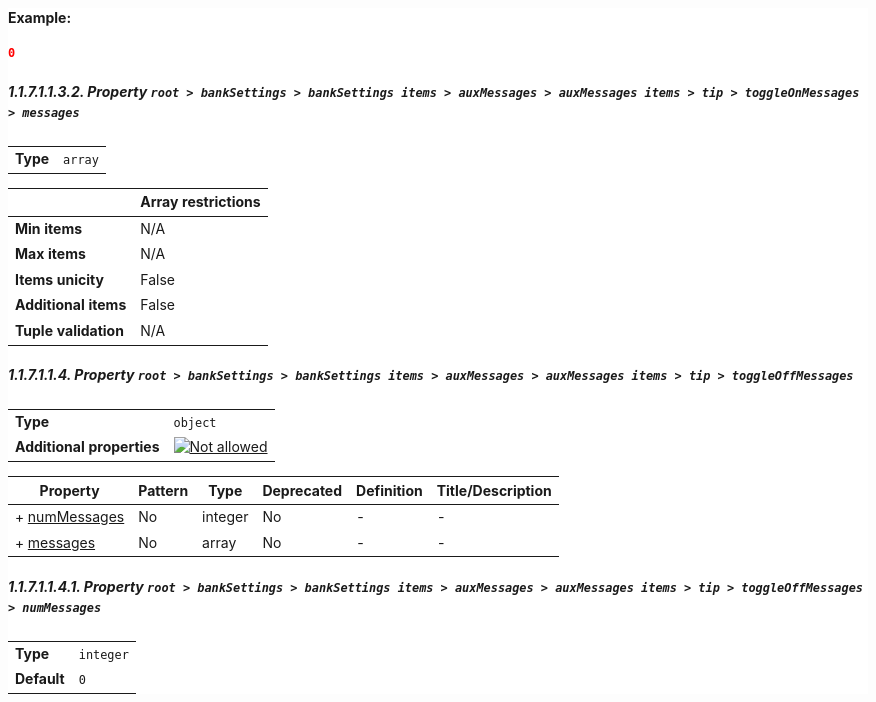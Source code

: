 **Example:** 

```json
0
```

##### <a name="bankSettings_items_auxMessages_items_tip_toggleOnMessages_messages"></a>1.1.7.1.1.3.2. Property `root > bankSettings > bankSettings items > auxMessages > auxMessages items > tip > toggleOnMessages > messages`

|          |         |
| -------- | ------- |
| **Type** | `array` |

|                      | Array restrictions |
| -------------------- | ------------------ |
| **Min items**        | N/A                |
| **Max items**        | N/A                |
| **Items unicity**    | False              |
| **Additional items** | False              |
| **Tuple validation** | N/A                |

##### <a name="bankSettings_items_auxMessages_items_tip_toggleOffMessages"></a>1.1.7.1.1.4. Property `root > bankSettings > bankSettings items > auxMessages > auxMessages items > tip > toggleOffMessages`

|                           |                                                                                                          |
| ------------------------- | -------------------------------------------------------------------------------------------------------- |
| **Type**                  | `object`                                                                                                 |
| **Additional properties** | [![Not allowed](https://img.shields.io/badge/Not%20allowed-red)](# "Additional Properties not allowed.") |

| Property                                                                                  | Pattern | Type    | Deprecated | Definition | Title/Description |
| ----------------------------------------------------------------------------------------- | ------- | ------- | ---------- | ---------- | ----------------- |
| + [numMessages](#bankSettings_items_auxMessages_items_tip_toggleOffMessages_numMessages ) | No      | integer | No         | -          | -                 |
| + [messages](#bankSettings_items_auxMessages_items_tip_toggleOffMessages_messages )       | No      | array   | No         | -          | -                 |

##### <a name="bankSettings_items_auxMessages_items_tip_toggleOffMessages_numMessages"></a>1.1.7.1.1.4.1. Property `root > bankSettings > bankSettings items > auxMessages > auxMessages items > tip > toggleOffMessages > numMessages`

|             |           |
| ----------- | --------- |
| **Type**    | `integer` |
| **Default** | `0`       |
